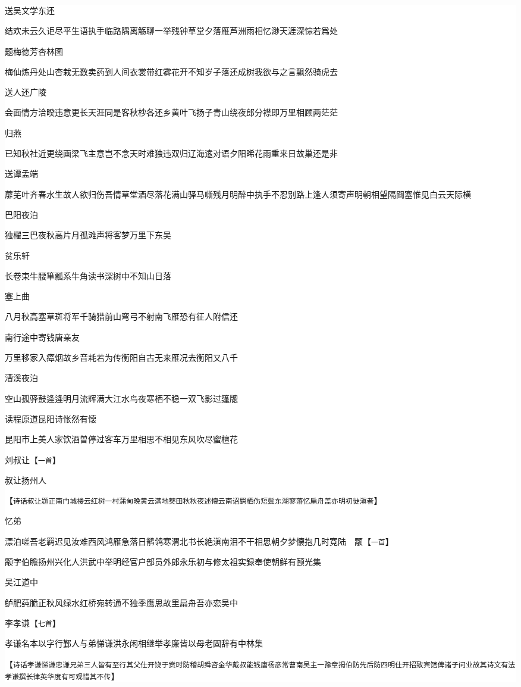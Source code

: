 送吴文学东还  

结欢未云久讵尽平生语执手临路隅离觞聊一举残钟草堂夕落雁芦洲雨相忆渺天涯深悰若爲处  

题梅徳芳杏林图  

梅仙炼丹处山杏栽无数卖药到人间衣裳带红雾花开不知岁子落还成树我欲与之言飘然骑虎去  

送人还广陵  

会面情方洽暌违意更长天涯同是客秋杪各还乡黄叶飞扬子青山绕夜郎分襟即万里相顾两茫茫  

归燕  

已知秋社近更绕画梁飞主意岂不念天时难独违双归辽海逺对语夕阳晞花雨重来日故巢还是非  

送谭孟端  

蘼芜叶齐春水生故人欲归伤吾情草堂酒尽落花满山驿马嘶残月明醉中执手不忍别路上逢人须寄声明朝相望隔闗塞惟见白云天际横  

巴阳夜泊  

独櫂三巴夜秋高片月孤滩声将客梦万里下东吴  

贫乐轩  

长卷束牛腰箪瓢系牛角读书深树中不知山日落  

塞上曲  

八月秋高塞草斑将军千骑猎前山弯弓不射南飞雁恐有征人附信还  

南行途中寄钱唐亲友  

万里移家入瘴烟故乡音耗若为传衡阳自古无来雁况去衡阳又八千  

漕溪夜泊  

空山孤驿鼓逄逄明月流辉满大江水鸟夜寒栖不稳一双飞影过篷牕  

读程原道昆阳诗怅然有懐  

昆阳市上美人家饮酒曽停过客车万里相思不相见东风吹尽蜜檀花  

刘叔让【`一首`】  

叔让扬州人  

【`诗话叔让题正南门城楼云红树一村蒲甸晚黄云满地僰田秋秋夜述懐云南诏羁栖伤短鬓东湖寥落忆扁舟盖亦明初徙滇者`】  

忆弟  

漂泊嗟吾老羁迟见汝难西风鸿雁急落日鹡鸰寒渭北书长絶滇南泪不干相思朝夕梦懐抱几时寛陆　颙【`一首`】  

颙字伯瞻扬州兴化人洪武中举明经官户部员外郎永乐初与修太祖实録奉使朝鲜有颐光集  

吴江道中  

鲈肥莼脆正秋风绿水红桥宛转通不独季鹰思故里扁舟吾亦恋吴中  

李孝谦【`七首`】  

孝谦名本以字行鄞人与弟悌谦洪永闲相继举孝廉皆以母老固辞有中林集  

【`诗话孝谦悌谦忠谦兄弟三人皆有至行其父仕开饶于赀时防稽胡舜咨金华戴叔能钱唐杨彦常曹南吴主一豫章揭伯防先后防四明仕开招致宾馆俾诸子问业故其诗文有法孝谦撰长律英华度有可观惜其不传`】  
